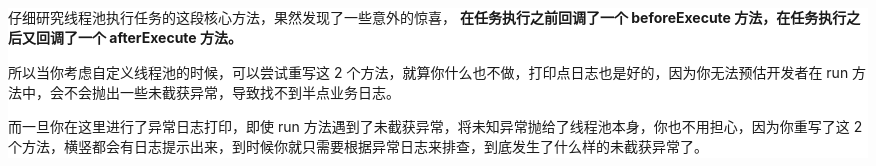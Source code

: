 ```java

```

仔细研究线程池执行任务的这段核心方法，果然发现了一些意外的惊喜， **在任务执行之前回调了一个 beforeExecute 方法，在任务执行之后又回调了一个 afterExecute 方法。**

所以当你考虑自定义线程池的时候，可以尝试重写这 2 个方法，就算你什么也不做，打印点日志也是好的，因为你无法预估开发者在 run 方法中，会不会抛出一些未截获异常，导致找不到半点业务日志。

而一旦你在这里进行了异常日志打印，即使 run 方法遇到了未截获异常，将未知异常抛给了线程池本身，你也不用担心，因为你重写了这 2 个方法，横竖都会有日志提示出来，到时候你就只需要根据异常日志来排查，到底发生了什么样的未截获异常了。